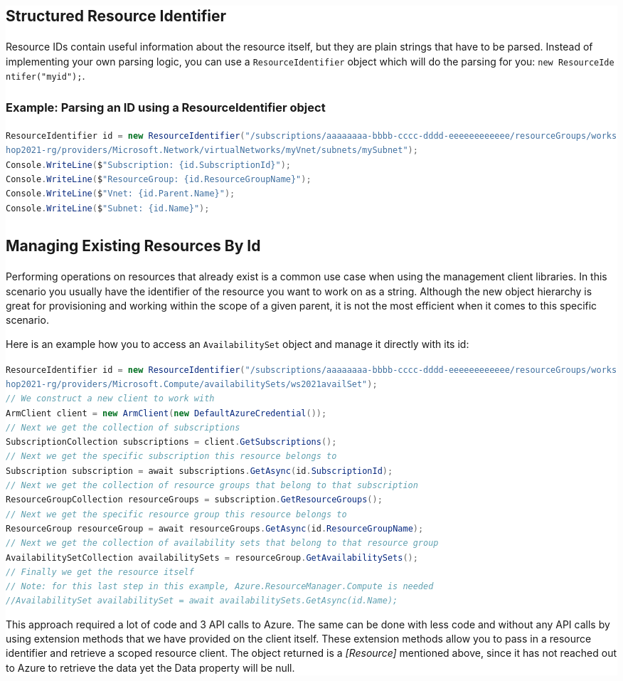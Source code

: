 ## Structured Resource Identifier
Resource IDs contain useful information about the resource itself, but they are plain strings that have to be parsed. Instead of implementing your own parsing logic, you can use a `ResourceIdentifier` object which will do the parsing for you: `new ResourceIdentifer("myid");`.

### Example: Parsing an ID using a ResourceIdentifier object 
```C# Snippet:Readme_CastToSpecificType
ResourceIdentifier id = new ResourceIdentifier("/subscriptions/aaaaaaaa-bbbb-cccc-dddd-eeeeeeeeeeee/resourceGroups/workshop2021-rg/providers/Microsoft.Network/virtualNetworks/myVnet/subnets/mySubnet");
Console.WriteLine($"Subscription: {id.SubscriptionId}");
Console.WriteLine($"ResourceGroup: {id.ResourceGroupName}");
Console.WriteLine($"Vnet: {id.Parent.Name}");
Console.WriteLine($"Subnet: {id.Name}");
```

## Managing Existing Resources By Id
Performing operations on resources that already exist is a common use case when using the management client libraries. In this scenario you usually have the identifier of the resource you want to work on as a string. Although the new object hierarchy is great for provisioning and working within the scope of a given parent, it is not the most efficient when it comes to this specific scenario.  

Here is an example how you to access an `AvailabilitySet` object and manage it directly with its id: 
```C# Snippet:Readme_ManageAvailabilitySetOld
ResourceIdentifier id = new ResourceIdentifier("/subscriptions/aaaaaaaa-bbbb-cccc-dddd-eeeeeeeeeeee/resourceGroups/workshop2021-rg/providers/Microsoft.Compute/availabilitySets/ws2021availSet");
// We construct a new client to work with
ArmClient client = new ArmClient(new DefaultAzureCredential());
// Next we get the collection of subscriptions
SubscriptionCollection subscriptions = client.GetSubscriptions();
// Next we get the specific subscription this resource belongs to
Subscription subscription = await subscriptions.GetAsync(id.SubscriptionId);
// Next we get the collection of resource groups that belong to that subscription
ResourceGroupCollection resourceGroups = subscription.GetResourceGroups();
// Next we get the specific resource group this resource belongs to
ResourceGroup resourceGroup = await resourceGroups.GetAsync(id.ResourceGroupName);
// Next we get the collection of availability sets that belong to that resource group
AvailabilitySetCollection availabilitySets = resourceGroup.GetAvailabilitySets();
// Finally we get the resource itself
// Note: for this last step in this example, Azure.ResourceManager.Compute is needed
//AvailabilitySet availabilitySet = await availabilitySets.GetAsync(id.Name);
```

This approach required a lot of code and 3 API calls to Azure. The same can be done with less code and without any API calls by using extension methods that we have provided on the client itself. These extension methods allow you to pass in a resource identifier and retrieve a scoped resource client. The object returned is a *[Resource]* mentioned above, since it has not reached out to Azure to retrieve the data yet the Data property will be null.


[coc]: https://opensource.microsoft.com/codeofconduct/
[coc_faq]: https://opensource.microsoft.com/codeofconduct/faq/
